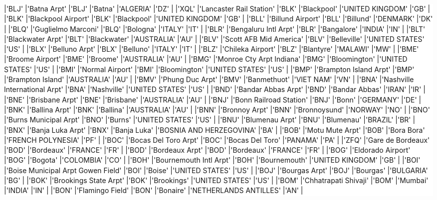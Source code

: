 |'BLJ' |'Batna Arpt'                           |'BLJ'      |'Batna'                          |'ALGERIA'                              |'DZ'                              |
|'XQL' |'Lancaster Rail Station'               |'BLK'      |'Blackpool'                      |'UNITED KINGDOM'                       |'GB'                              |
|'BLK' |'Blackpool Airport'                    |'BLK'      |'Blackpool'                      |'UNITED KINGDOM'                       |'GB'                              |
|'BLL' |'Billund Airport'                      |'BLL'      |'Billund'                        |'DENMARK'                              |'DK'                              |
|'BLQ' |'Guglielmo Marconi'                    |'BLQ'      |'Bologna'                        |'ITALY'                                |'IT'                              |
|'BLR' |'Bengaluru Intl Arpt'                  |'BLR'      |'Bangalore'                      |'INDIA'                                |'IN'                              |
|'BLT' |'Blackwater Arpt'                      |'BLT'      |'Blackwater'                     |'AUSTRALIA'                            |'AU'                              |
|'BLV' |'Scott AFB Mid America'                |'BLV'      |'Belleville'                     |'UNITED STATES'                        |'US'                              |
|'BLX' |'Belluno Arpt'                         |'BLX'      |'Belluno'                        |'ITALY'                                |'IT'                              |
|'BLZ' |'Chileka Airport'                      |'BLZ'      |'Blantyre'                       |'MALAWI'                               |'MW'                              |
|'BME' |'Broome Airport'                       |'BME'      |'Broome'                         |'AUSTRALIA'                            |'AU'                              |
|'BMG' |'Monroe Cty Arpt Indiana'              |'BMG'      |'Bloomington'                    |'UNITED STATES'                        |'US'                              |
|'BMI' |'Normal Airport'                       |'BMI'      |'Bloomington'                    |'UNITED STATES'                        |'US'                              |
|'BMP' |'Brampton Island Arpt'                 |'BMP'      |'Brampton Island'                |'AUSTRALIA'                            |'AU'                              |
|'BMV' |'Phung Duc Arpt'                       |'BMV'      |'Banmethuot'                     |'VIET NAM'                             |'VN'                              |
|'BNA' |'Nashville International Arpt'         |'BNA'      |'Nashville'                      |'UNITED STATES'                        |'US'                              |
|'BND' |'Bandar Abbas Arpt'                    |'BND'      |'Bandar Abbas'                   |'IRAN'                                 |'IR'                              |
|'BNE' |'Brisbane Arpt'                        |'BNE'      |'Brisbane'                       |'AUSTRALIA'                            |'AU'                              |
|'BNJ' |'Bonn Railroad Station'                |'BNJ'      |'Bonn'                           |'GERMANY'                              |'DE'                              |
|'BNK' |'Ballina Arpt'                         |'BNK'      |'Ballina'                        |'AUSTRALIA'                            |'AU'                              |
|'BNN' |'Bronnoy Arpt'                         |'BNN'      |'Bronnoysund'                    |'NORWAY'                               |'NO'                              |
|'BNO' |'Burns Municipal Arpt'                 |'BNO'      |'Burns'                          |'UNITED STATES'                        |'US'                              |
|'BNU' |'Blumenau Arpt'                        |'BNU'      |'Blumenau'                       |'BRAZIL'                               |'BR'                              |
|'BNX' |'Banja Luka Arpt'                      |'BNX'      |'Banja Luka'                     |'BOSNIA AND HERZEGOVINA'               |'BA'                              |
|'BOB' |'Motu Mute Arpt'                       |'BOB'      |'Bora Bora'                      |'FRENCH POLYNESIA'                     |'PF'                              |
|'BOC' |'Bocas Del Toro Arpt'                  |'BOC'      |'Bocas Del Toro'                 |'PANAMA'                               |'PA'                              |
|'ZFQ' |'Gare de Bordeaux'                     |'BOD'      |'Bordeaux'                       |'FRANCE'                               |'FR'                              |
|'BOD' |'Bordeaux Arpt'                        |'BOD'      |'Bordeaux'                       |'FRANCE'                               |'FR'                              |
|'BOG' |'Eldorado Airport'                     |'BOG'      |'Bogota'                         |'COLOMBIA'                             |'CO'                              |
|'BOH' |'Bournemouth Intl Arpt'                |'BOH'      |'Bournemouth'                    |'UNITED KINGDOM'                       |'GB'                              |
|'BOI' |'Boise Municipal Arpt Gowen Field'     |'BOI'      |'Boise'                          |'UNITED STATES'                        |'US'                              |
|'BOJ' |'Bourgas Arpt'                         |'BOJ'      |'Bourgas'                        |'BULGARIA'                             |'BG'                              |
|'BOK' |'Brookings State Arpt'                 |'BOK'      |'Brookings'                      |'UNITED STATES'                        |'US'                              |
|'BOM' |'Chhatrapati Shivaji'                  |'BOM'      |'Mumbai'                         |'INDIA'                                |'IN'                              |
|'BON' |'Flamingo Field'                       |'BON'      |'Bonaire'                        |'NETHERLANDS ANTILLES'                 |'AN'                              |